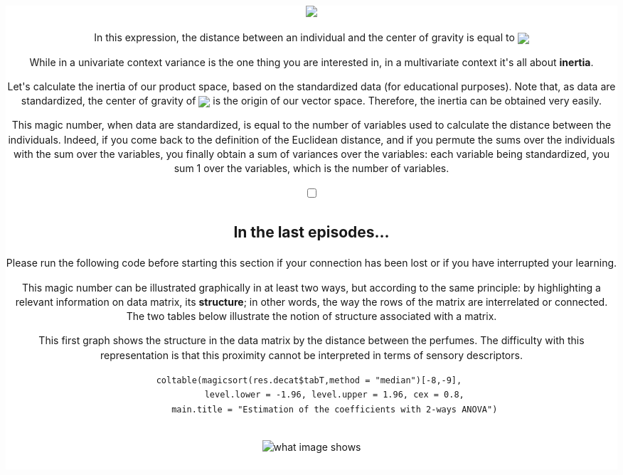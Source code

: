 <center>
  <img src="https://latex.codecogs.com/svg.image?Var(X) = \sum_i \frac{1}{n} \times (x_i-\bar{x})^2." style="margin-top : 0rem; margin-bottom : 0rem"/>
<center>

In this expression, the distance between an individual and the center of gravity is equal to   <img src="https://latex.codecogs.com/svg.image? (x_i-\bar{x})." style="margin-top : 0rem; margin-bottom : -0.3rem"/>

While in a univariate context variance is the one thing you are interested in, in a multivariate context it's all about <span style="font-weight : bold">inertia</span>.

Let's calculate the inertia of our product space, based on the standardized data (for educational purposes). Note that, as data are standardized, the center of gravity of <img src="https://latex.codecogs.com/svg.image?N_I" style="margin-top : 0rem; margin-bottom : -0.25rem"/> is the origin of our vector space. Therefore, the inertia can be obtained very easily.

<codeblock id="01_85">
</codeblock>

This magic number, when data are standardized, is equal to the number of variables used to calculate the distance between the individuals. Indeed, if you come back to the definition of the Euclidean distance, and if you permute the sums over the individuals with the sum over the variables, you finally obtain a sum of variances over the variables: each variable being standardized, you sum 1 over the variables, which is the number of variables.

</exercise>

<exercise id="12" title="From the notion of inertia to its decomposition">

<HTML>
<section class="accordion2">
  <input type="checkbox" name="collapse2" id="handle2">
  <h2 class="handle">
    <label for="handle2">In the last episodes...</label>
  </h2>
  <div class="content">
  <p>Please run the following code before starting this section if your connection has been lost or if you have interrupted your learning.
  </p>
<codeblock id="sec11">
</codeblock>
  </div>
</section>
</HTML>

This magic number can be illustrated graphically in at least two ways, but according to the same principle: by highlighting a relevant information on data matrix, its <span style="font-weight : bold">structure</span>; in other words, the way the rows of the matrix are interrelated or connected. The two tables below illustrate the notion of structure associated with a matrix.

<codeblock id="01_86">
</codeblock>

This first graph shows the structure in the data matrix by the distance between the perfumes. The difficulty with this representation is that this proximity cannot be interpreted in terms of sensory descriptors.

```{r}
coltable(magicsort(res.decat$tabT,method = "median")[-8,-9], 
         level.lower = -1.96, level.upper = 1.96, cex = 0.8,
         main.title = "Estimation of the coefficients with 2-ways ANOVA")
```
<br>
<center><img src="Rplot.png" alt="what image shows"  width=100%></center>
<br>
